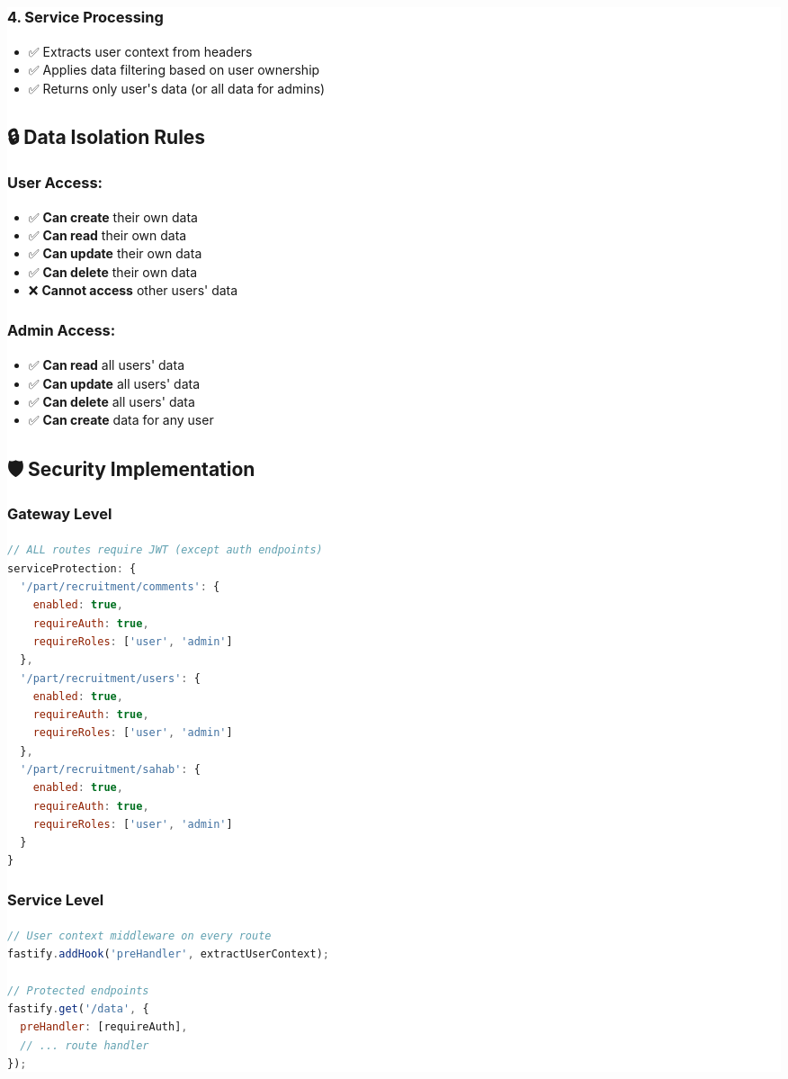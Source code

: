 ### 4. **Service Processing**
- ✅ Extracts user context from headers
- ✅ Applies data filtering based on user ownership
- ✅ Returns only user's data (or all data for admins)

## 🔒 **Data Isolation Rules**

### **User Access:**
- ✅ **Can create** their own data
- ✅ **Can read** their own data
- ✅ **Can update** their own data
- ✅ **Can delete** their own data
- ❌ **Cannot access** other users' data

### **Admin Access:**
- ✅ **Can read** all users' data
- ✅ **Can update** all users' data
- ✅ **Can delete** all users' data
- ✅ **Can create** data for any user

## 🛡️ **Security Implementation**

### **Gateway Level**
```javascript
// ALL routes require JWT (except auth endpoints)
serviceProtection: {
  '/part/recruitment/comments': {
    enabled: true,
    requireAuth: true,
    requireRoles: ['user', 'admin']
  },
  '/part/recruitment/users': {
    enabled: true, 
    requireAuth: true,
    requireRoles: ['user', 'admin']
  },
  '/part/recruitment/sahab': {
    enabled: true,
    requireAuth: true, 
    requireRoles: ['user', 'admin']
  }
}
```

### **Service Level**
```javascript
// User context middleware on every route
fastify.addHook('preHandler', extractUserContext);

// Protected endpoints
fastify.get('/data', {
  preHandler: [requireAuth],
  // ... route handler
});
```
